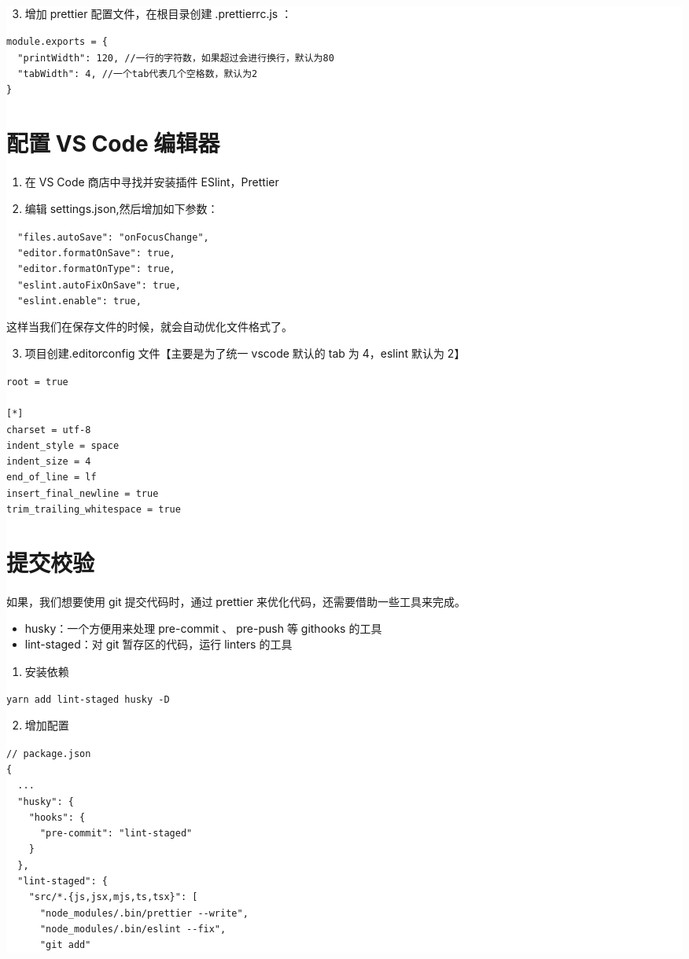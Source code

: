 3. 增加 prettier 配置文件，在根目录创建 .prettierrc.js ：

```
module.exports = {
  "printWidth": 120, //一行的字符数，如果超过会进行换行，默认为80
  "tabWidth": 4, //一个tab代表几个空格数，默认为2
}
```

# 配置 VS Code 编辑器

1. 在 VS Code 商店中寻找并安装插件 ESlint，Prettier

2. 编辑 settings.json,然后增加如下参数：

```
  "files.autoSave": "onFocusChange",
  "editor.formatOnSave": true,
  "editor.formatOnType": true,
  "eslint.autoFixOnSave": true,
  "eslint.enable": true,

```

这样当我们在保存文件的时候，就会自动优化文件格式了。

3. 项目创建.editorconfig 文件【主要是为了统一 vscode 默认的 tab 为 4，eslint 默认为 2】

```
root = true

[*]
charset = utf-8
indent_style = space
indent_size = 4
end_of_line = lf
insert_final_newline = true
trim_trailing_whitespace = true
```

# 提交校验

如果，我们想要使用 git 提交代码时，通过 prettier 来优化代码，还需要借助一些工具来完成。

-   husky：一个方便用来处理 pre-commit 、 pre-push 等 githooks 的工具
-   lint-staged：对 git 暂存区的代码，运行 linters 的工具

1. 安装依赖

```
yarn add lint-staged husky -D
```

2. 增加配置

```
// package.json
{
  ...
  "husky": {
    "hooks": {
      "pre-commit": "lint-staged"
    }
  },
  "lint-staged": {
    "src/*.{js,jsx,mjs,ts,tsx}": [
      "node_modules/.bin/prettier --write",
      "node_modules/.bin/eslint --fix",
      "git add"
```